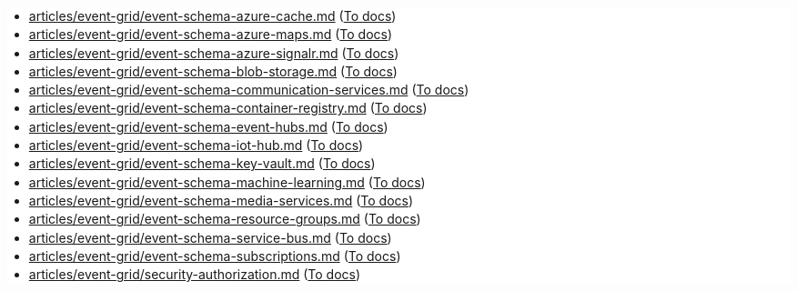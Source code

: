 - [articles/event-grid/event-schema-azure-cache.md](https://github.com/MicrosoftDocs/azure-docs/compare/3f559f0..25c1f37#diff-7920bee8286f97b4a083a7f227a806babdee22d569f76996ea92076f75c254d6) ([To docs](https://docs.microsoft.com/en-us/azure/event-grid/event-schema-azure-cache?WT.mc_id=AZ-MVP-5003408))
- [articles/event-grid/event-schema-azure-maps.md](https://github.com/MicrosoftDocs/azure-docs/compare/3f559f0..25c1f37#diff-7dbbd376089620ef23175532aa57d6e247fc5002a7b0a5d68a55bd0b45df36e5) ([To docs](https://docs.microsoft.com/en-us/azure/event-grid/event-schema-azure-maps?WT.mc_id=AZ-MVP-5003408))
- [articles/event-grid/event-schema-azure-signalr.md](https://github.com/MicrosoftDocs/azure-docs/compare/3f559f0..25c1f37#diff-11daf010c41048f93b3432aeb33e6180da3a18d205976323d117bbbc972e4c72) ([To docs](https://docs.microsoft.com/en-us/azure/event-grid/event-schema-azure-signalr?WT.mc_id=AZ-MVP-5003408))
- [articles/event-grid/event-schema-blob-storage.md](https://github.com/MicrosoftDocs/azure-docs/compare/3f559f0..25c1f37#diff-f9635420f91f772099191047f1d34c4d40f0bac947a33d4c4bd33dbc1abb1dea) ([To docs](https://docs.microsoft.com/en-us/azure/event-grid/event-schema-blob-storage?WT.mc_id=AZ-MVP-5003408))
- [articles/event-grid/event-schema-communication-services.md](https://github.com/MicrosoftDocs/azure-docs/compare/3f559f0..25c1f37#diff-72f3fad6ea26702fbc9b678626a5d17d80945fca8fb6997c24495a7754b6da83) ([To docs](https://docs.microsoft.com/en-us/azure/event-grid/event-schema-communication-services?WT.mc_id=AZ-MVP-5003408))
- [articles/event-grid/event-schema-container-registry.md](https://github.com/MicrosoftDocs/azure-docs/compare/3f559f0..25c1f37#diff-aa68b30f61f17767afe5eff1ee4ccfa13636c1a43fb2d40ec30a9015bacf1388) ([To docs](https://docs.microsoft.com/en-us/azure/event-grid/event-schema-container-registry?WT.mc_id=AZ-MVP-5003408))
- [articles/event-grid/event-schema-event-hubs.md](https://github.com/MicrosoftDocs/azure-docs/compare/3f559f0..25c1f37#diff-6175f77634d0d1b8704676d17a5e8e0aaafe26c7ddf57a20b3e97262527abc30) ([To docs](https://docs.microsoft.com/en-us/azure/event-grid/event-schema-event-hubs?WT.mc_id=AZ-MVP-5003408))
- [articles/event-grid/event-schema-iot-hub.md](https://github.com/MicrosoftDocs/azure-docs/compare/3f559f0..25c1f37#diff-875341068f2cf1029b72e762627c4b4bcf25e618c491df9bec220e7fa0581b52) ([To docs](https://docs.microsoft.com/en-us/azure/event-grid/event-schema-iot-hub?WT.mc_id=AZ-MVP-5003408))
- [articles/event-grid/event-schema-key-vault.md](https://github.com/MicrosoftDocs/azure-docs/compare/3f559f0..25c1f37#diff-bfcb433e67479e8a9431a7bdbd71a8124b831809d09f9ed2f1f4391433541f60) ([To docs](https://docs.microsoft.com/en-us/azure/event-grid/event-schema-key-vault?WT.mc_id=AZ-MVP-5003408))
- [articles/event-grid/event-schema-machine-learning.md](https://github.com/MicrosoftDocs/azure-docs/compare/3f559f0..25c1f37#diff-a7c9a73534d98e3b39f9b8cfae6fab7be2d7b5a6c52ef3740e156e6beee08139) ([To docs](https://docs.microsoft.com/en-us/azure/event-grid/event-schema-machine-learning?WT.mc_id=AZ-MVP-5003408))
- [articles/event-grid/event-schema-media-services.md](https://github.com/MicrosoftDocs/azure-docs/compare/3f559f0..25c1f37#diff-54c7d51e80c6512d3cda098ab53e854b7fa3f51f25d6ec6691ca01509d4ba87e) ([To docs](https://docs.microsoft.com/en-us/azure/event-grid/event-schema-media-services?WT.mc_id=AZ-MVP-5003408))
- [articles/event-grid/event-schema-resource-groups.md](https://github.com/MicrosoftDocs/azure-docs/compare/3f559f0..25c1f37#diff-ccb38430066c5261952161fd894600accb0cf19a92b7aab1f229d6964d5fae40) ([To docs](https://docs.microsoft.com/en-us/azure/event-grid/event-schema-resource-groups?WT.mc_id=AZ-MVP-5003408))
- [articles/event-grid/event-schema-service-bus.md](https://github.com/MicrosoftDocs/azure-docs/compare/3f559f0..25c1f37#diff-28cefad531f03b7b2d864cd4efad94d70d11468cdb07d138ae13e93eb17dd95e) ([To docs](https://docs.microsoft.com/en-us/azure/event-grid/event-schema-service-bus?WT.mc_id=AZ-MVP-5003408))
- [articles/event-grid/event-schema-subscriptions.md](https://github.com/MicrosoftDocs/azure-docs/compare/3f559f0..25c1f37#diff-273cce8e84975d7ee29e6993f43c9d3bcb77d81f80fd610bd81cf7eabf1e7309) ([To docs](https://docs.microsoft.com/en-us/azure/event-grid/event-schema-subscriptions?WT.mc_id=AZ-MVP-5003408))
- [articles/event-grid/security-authorization.md](https://github.com/MicrosoftDocs/azure-docs/compare/3f559f0..25c1f37#diff-7c95b984bcda4763a83cf6967c9503f2dc749aa46d82251e625a3dfb10405886) ([To docs](https://docs.microsoft.com/en-us/azure/event-grid/security-authorization?WT.mc_id=AZ-MVP-5003408))
    